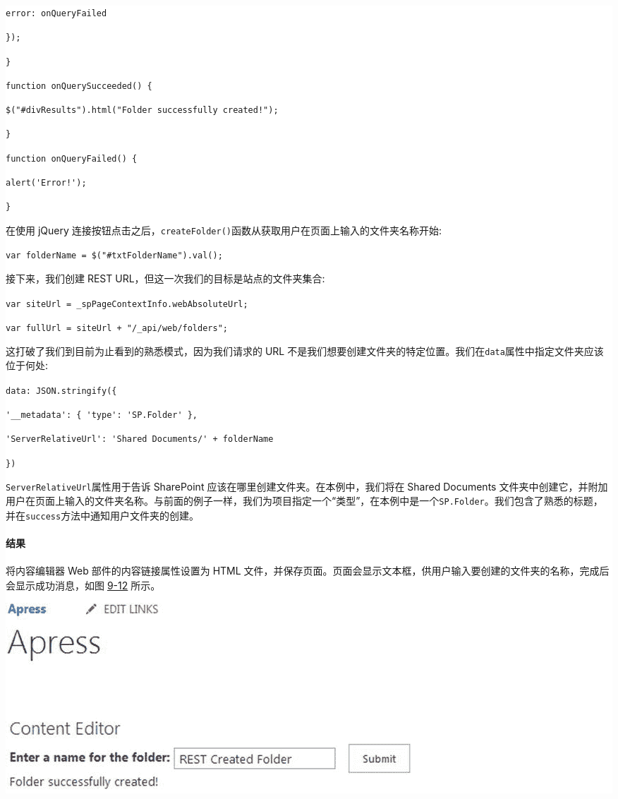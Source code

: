 `error: onQueryFailed`

`});`

`}`

`function onQuerySucceeded() {`

`$("#divResults").html("Folder successfully created!");`

`}`

`function onQueryFailed() {`

`alert('Error!');`

`}`

在使用 jQuery 连接按钮点击之后，`createFolder()`函数从获取用户在页面上输入的文件夹名称开始:

`var folderName = $("#txtFolderName").val();`

接下来，我们创建 REST URL，但这一次我们的目标是站点的文件夹集合:

`var siteUrl = _spPageContextInfo.webAbsoluteUrl;`

`var fullUrl = siteUrl + "/_api/web/folders";`

这打破了我们到目前为止看到的熟悉模式，因为我们请求的 URL 不是我们想要创建文件夹的特定位置。我们在`data`属性中指定文件夹应该位于何处:

`data: JSON.stringify({`

`'__metadata': { 'type': 'SP.Folder' },`

`'ServerRelativeUrl': 'Shared Documents/' + folderName`

`})`

`ServerRelativeUrl`属性用于告诉 SharePoint 应该在哪里创建文件夹。在本例中，我们将在 Shared Documents 文件夹中创建它，并附加用户在页面上输入的文件夹名称。与前面的例子一样，我们为项目指定一个“类型”，在本例中是一个`SP.Folder`。我们包含了熟悉的标题，并在`success`方法中通知用户文件夹的创建。

#### 结果

将内容编辑器 Web 部件的内容链接属性设置为 HTML 文件，并保存页面。页面会显示文本框，供用户输入要创建的文件夹的名称，完成后会显示成功消息，如图 [9-12](#Fig12) 所示。

![A978-1-4842-0544-0_9_Fig12_HTML.jpg](img/A978-1-4842-0544-0_9_Fig12_HTML.jpg)
